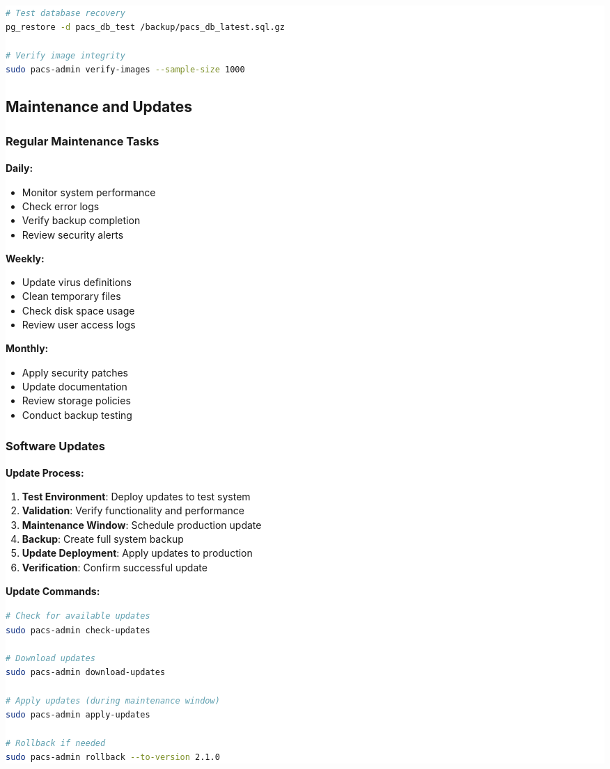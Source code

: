 ```bash
# Test database recovery
pg_restore -d pacs_db_test /backup/pacs_db_latest.sql.gz

# Verify image integrity
sudo pacs-admin verify-images --sample-size 1000
```

## Maintenance and Updates

### Regular Maintenance Tasks

**Daily:**

- Monitor system performance
- Check error logs
- Verify backup completion
- Review security alerts

**Weekly:**

- Update virus definitions
- Clean temporary files
- Check disk space usage
- Review user access logs

**Monthly:**

- Apply security patches
- Update documentation
- Review storage policies
- Conduct backup testing

### Software Updates

**Update Process:**

1. **Test Environment**: Deploy updates to test system
2. **Validation**: Verify functionality and performance
3. **Maintenance Window**: Schedule production update
4. **Backup**: Create full system backup
5. **Update Deployment**: Apply updates to production
6. **Verification**: Confirm successful update

**Update Commands:**

```bash
# Check for available updates
sudo pacs-admin check-updates

# Download updates
sudo pacs-admin download-updates

# Apply updates (during maintenance window)
sudo pacs-admin apply-updates

# Rollback if needed
sudo pacs-admin rollback --to-version 2.1.0
```
